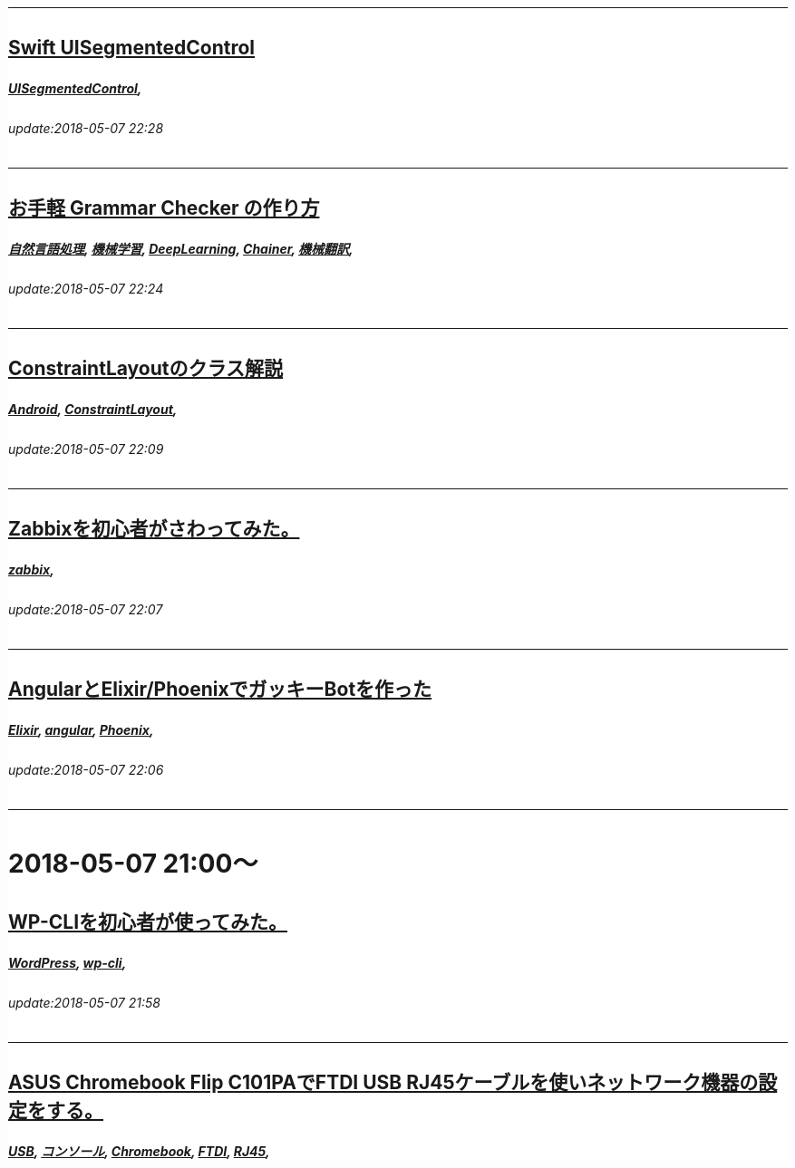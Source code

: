 
---
## [Swift UISegmentedControl ](https://qiita.com/Almond_0707/items/7570416d558a70d99eec)
##### [UISegmentedControl](https://qiita.com/tags/UISegmentedControl), 
###### update:2018-05-07 22:28
---
## [お手軽 Grammar Checker の作り方](https://qiita.com/mamita/items/a3d18538e84f018e40b6)
##### [自然言語処理](https://qiita.com/tags/自然言語処理), [機械学習](https://qiita.com/tags/機械学習), [DeepLearning](https://qiita.com/tags/DeepLearning), [Chainer](https://qiita.com/tags/Chainer), [機械翻訳](https://qiita.com/tags/機械翻訳), 
###### update:2018-05-07 22:24
---
## [ConstraintLayoutのクラス解説](https://qiita.com/hiroyuki-seto/items/4afacd3744237c627efe)
##### [Android](https://qiita.com/tags/Android), [ConstraintLayout](https://qiita.com/tags/ConstraintLayout), 
###### update:2018-05-07 22:09
---
## [Zabbixを初心者がさわってみた。](https://qiita.com/__Arakiti__/items/f7f2c73a17db6a01e159)
##### [zabbix](https://qiita.com/tags/zabbix), 
###### update:2018-05-07 22:07
---
## [AngularとElixir/PhoenixでガッキーBotを作った](https://qiita.com/yujikawa/items/0bc5912199cafa2024a8)
##### [Elixir](https://qiita.com/tags/Elixir), [angular](https://qiita.com/tags/angular), [Phoenix](https://qiita.com/tags/Phoenix), 
###### update:2018-05-07 22:06
---




# 2018-05-07 21:00～
## [WP-CLIを初心者が使ってみた。](https://qiita.com/__Arakiti__/items/6a78859ee66251d18f9a)
##### [WordPress](https://qiita.com/tags/WordPress), [wp-cli](https://qiita.com/tags/wp-cli), 
###### update:2018-05-07 21:58
---
## [ASUS Chromebook Flip C101PAでFTDI USB RJ45ケーブルを使いネットワーク機器の設定をする。 ](https://qiita.com/ydobonomead/items/700f877d1e901bafda9e)
##### [USB](https://qiita.com/tags/USB), [コンソール](https://qiita.com/tags/コンソール), [Chromebook](https://qiita.com/tags/Chromebook), [FTDI](https://qiita.com/tags/FTDI), [RJ45](https://qiita.com/tags/RJ45), 